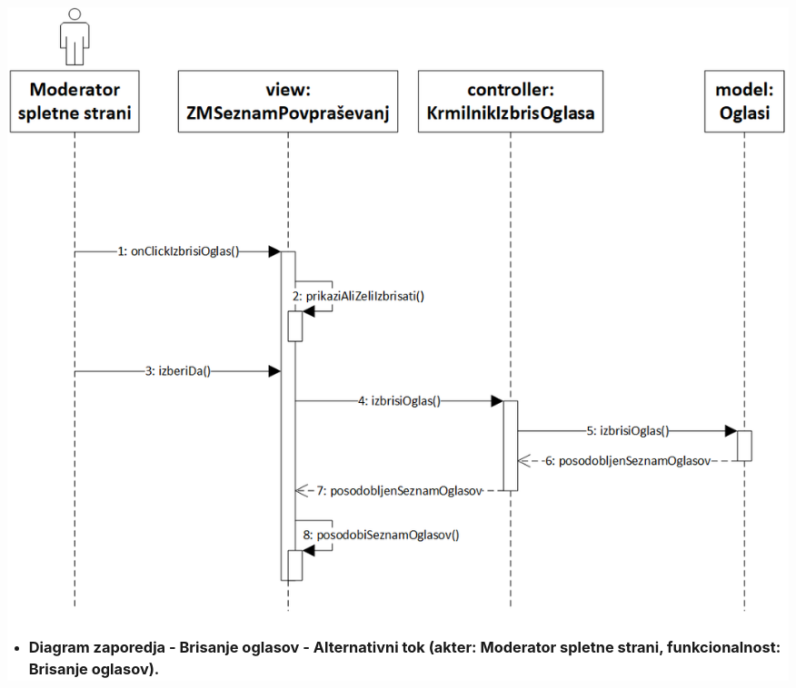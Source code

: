 ![dz-brisanje-oglasa-osnovni-tok](../img/dz-brisanje-oglasa-osnovni-tok.png)

* ### Diagram zaporedja - Brisanje oglasov - Alternativni tok (akter: Moderator spletne strani, funkcionalnost: Brisanje oglasov).